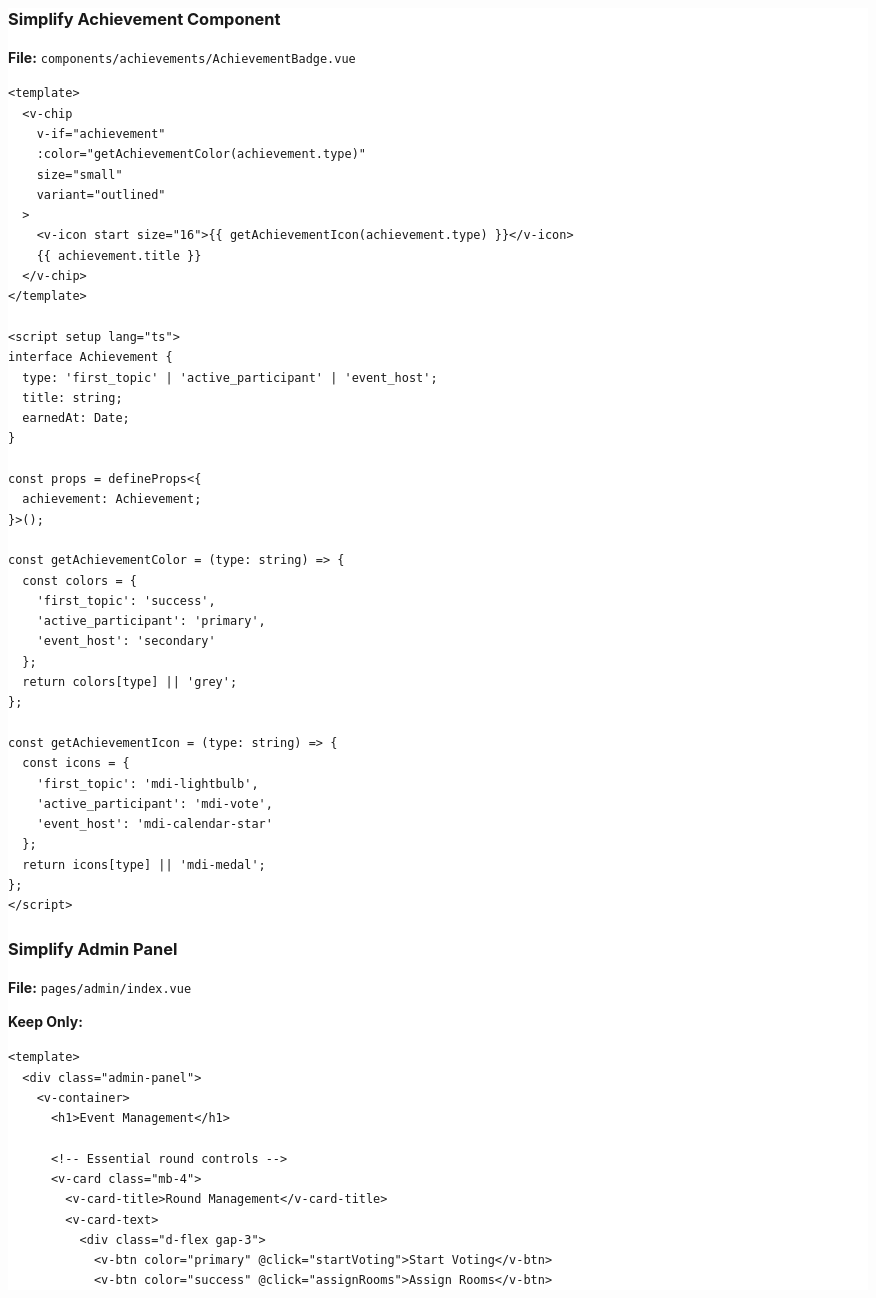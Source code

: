 ### **Simplify Achievement Component**
**File:** `components/achievements/AchievementBadge.vue`

```vue
<template>
  <v-chip
    v-if="achievement"
    :color="getAchievementColor(achievement.type)"
    size="small"
    variant="outlined"
  >
    <v-icon start size="16">{{ getAchievementIcon(achievement.type) }}</v-icon>
    {{ achievement.title }}
  </v-chip>
</template>

<script setup lang="ts">
interface Achievement {
  type: 'first_topic' | 'active_participant' | 'event_host';
  title: string;
  earnedAt: Date;
}

const props = defineProps<{
  achievement: Achievement;
}>();

const getAchievementColor = (type: string) => {
  const colors = {
    'first_topic': 'success',
    'active_participant': 'primary',
    'event_host': 'secondary'
  };
  return colors[type] || 'grey';
};

const getAchievementIcon = (type: string) => {
  const icons = {
    'first_topic': 'mdi-lightbulb',
    'active_participant': 'mdi-vote',
    'event_host': 'mdi-calendar-star'
  };
  return icons[type] || 'mdi-medal';
};
</script>
```

### **Simplify Admin Panel**
**File:** `pages/admin/index.vue`

**Keep Only:**
```vue
<template>
  <div class="admin-panel">
    <v-container>
      <h1>Event Management</h1>

      <!-- Essential round controls -->
      <v-card class="mb-4">
        <v-card-title>Round Management</v-card-title>
        <v-card-text>
          <div class="d-flex gap-3">
            <v-btn color="primary" @click="startVoting">Start Voting</v-btn>
            <v-btn color="success" @click="assignRooms">Assign Rooms</v-btn>
```